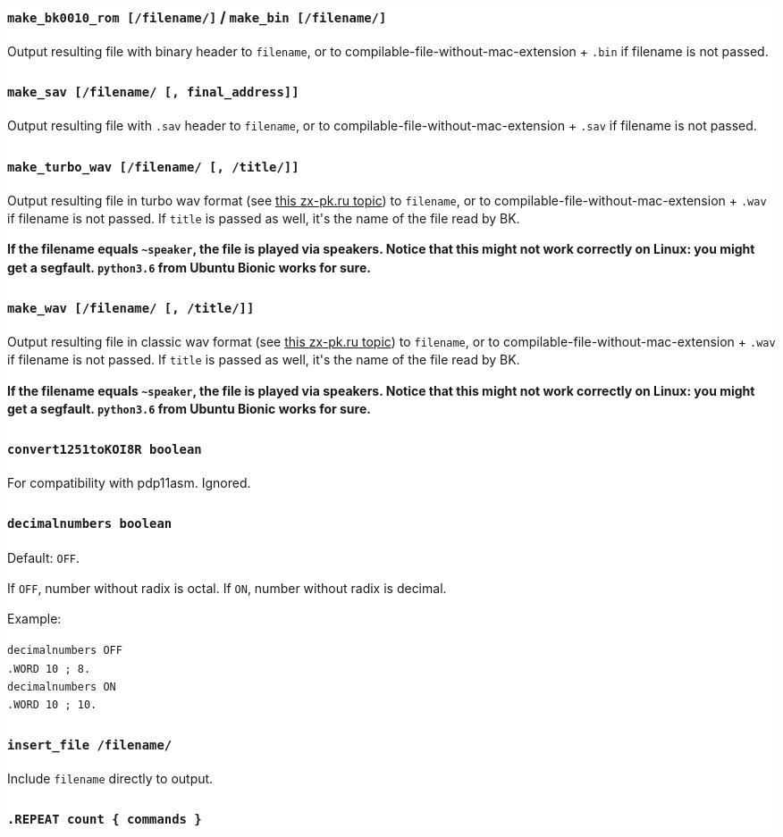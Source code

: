 ### `make_bk0010_rom [/filename/]` / `make_bin [/filename/]`

Output resulting file with binary header to `filename`, or to compilable-file-without-mac-extension + `.bin` if filename is not passed.

### `make_sav [/filename/ [, final_address]]`

Output resulting file with `.sav` header to `filename`, or to compilable-file-without-mac-extension + `.sav` if filename is not passed.

### `make_turbo_wav [/filename/ [, /title/]]`

Output resulting file in turbo wav format (see [this zx-pk.ru topic](https://zx-pk.ru/threads/30390-zagruzka-s-iphone-na-bk-0010-v-8-raz-bystree.html)) to `filename`, or to compilable-file-without-mac-extension + `.wav` if filename is not passed. If `title` is passed as well, it's the name of the file read by BK.

**If the filename equals `~speaker`, the file is played via speakers. Notice that this might not work correctly on Linux: you might get a segfault. `python3.6` from Ubuntu Bionic works for sure.**

### `make_wav [/filename/ [, /title/]]`

Output resulting file in classic wav format (see [this zx-pk.ru topic](https://zx-pk.ru/threads/30298-zagruzka-s-magnitofona-na-bk-0011%28m%29.html)) to `filename`, or to compilable-file-without-mac-extension + `.wav` if filename is not passed. If `title` is passed as well, it's the name of the file read by BK.

**If the filename equals `~speaker`, the file is played via speakers. Notice that this might not work correctly on Linux: you might get a segfault. `python3.6` from Ubuntu Bionic works for sure.**

### `convert1251toKOI8R boolean`

For compatibility with pdp11asm. Ignored.

### `decimalnumbers boolean`

Default: `OFF`.

If `OFF`, number without radix is octal. If `ON`, number without radix is decimal.

Example:

```
decimalnumbers OFF
.WORD 10 ; 8.
decimalnumbers ON
.WORD 10 ; 10.
```

### `insert_file /filename/`

Include `filename` directly to output.

### `.REPEAT count { commands }`
